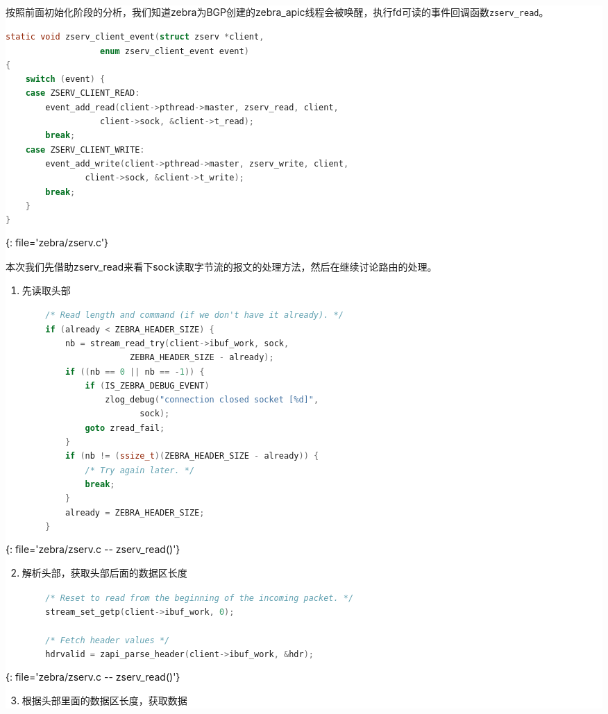 按照前面初始化阶段的分析，我们知道zebra为BGP创建的zebra_apic线程会被唤醒，执行fd可读的事件回调函数`zserv_read`。

```c
static void zserv_client_event(struct zserv *client,
			       enum zserv_client_event event)
{
	switch (event) {
	case ZSERV_CLIENT_READ:
		event_add_read(client->pthread->master, zserv_read, client,
			       client->sock, &client->t_read);
		break;
	case ZSERV_CLIENT_WRITE:
		event_add_write(client->pthread->master, zserv_write, client,
				client->sock, &client->t_write);
		break;
	}
}
```
{: file='zebra/zserv.c'}

本次我们先借助zserv_read来看下sock读取字节流的报文的处理方法，然后在继续讨论路由的处理。
1. 先读取头部

```c
		/* Read length and command (if we don't have it already). */
		if (already < ZEBRA_HEADER_SIZE) {
			nb = stream_read_try(client->ibuf_work, sock,
					     ZEBRA_HEADER_SIZE - already);
			if ((nb == 0 || nb == -1)) {
				if (IS_ZEBRA_DEBUG_EVENT)
					zlog_debug("connection closed socket [%d]",
						   sock);
				goto zread_fail;
			}
			if (nb != (ssize_t)(ZEBRA_HEADER_SIZE - already)) {
				/* Try again later. */
				break;
			}
			already = ZEBRA_HEADER_SIZE;
		}
```
{: file='zebra/zserv.c -- zserv_read()'}

2. 解析头部，获取头部后面的数据区长度

```c
		/* Reset to read from the beginning of the incoming packet. */
		stream_set_getp(client->ibuf_work, 0);

		/* Fetch header values */
		hdrvalid = zapi_parse_header(client->ibuf_work, &hdr);
```
{: file='zebra/zserv.c -- zserv_read()'}

3. 根据头部里面的数据区长度，获取数据
